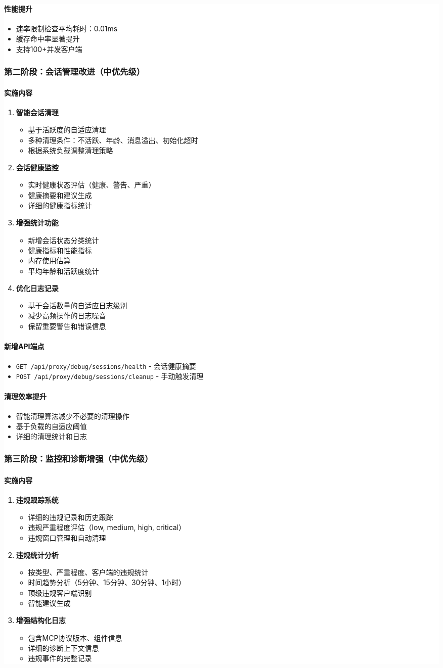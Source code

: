#### 性能提升
- 速率限制检查平均耗时：0.01ms
- 缓存命中率显著提升
- 支持100+并发客户端

### 第二阶段：会话管理改进（中优先级）

#### 实施内容
1. **智能会话清理**
   - 基于活跃度的自适应清理
   - 多种清理条件：不活跃、年龄、消息溢出、初始化超时
   - 根据系统负载调整清理策略

2. **会话健康监控**
   - 实时健康状态评估（健康、警告、严重）
   - 健康摘要和建议生成
   - 详细的健康指标统计

3. **增强统计功能**
   - 新增会话状态分类统计
   - 健康指标和性能指标
   - 内存使用估算
   - 平均年龄和活跃度统计

4. **优化日志记录**
   - 基于会话数量的自适应日志级别
   - 减少高频操作的日志噪音
   - 保留重要警告和错误信息

#### 新增API端点
- `GET /api/proxy/debug/sessions/health` - 会话健康摘要
- `POST /api/proxy/debug/sessions/cleanup` - 手动触发清理

#### 清理效率提升
- 智能清理算法减少不必要的清理操作
- 基于负载的自适应阈值
- 详细的清理统计和日志

### 第三阶段：监控和诊断增强（中优先级）

#### 实施内容
1. **违规跟踪系统**
   - 详细的违规记录和历史跟踪
   - 违规严重程度评估（low, medium, high, critical）
   - 违规窗口管理和自动清理

2. **违规统计分析**
   - 按类型、严重程度、客户端的违规统计
   - 时间趋势分析（5分钟、15分钟、30分钟、1小时）
   - 顶级违规客户端识别
   - 智能建议生成

3. **增强结构化日志**
   - 包含MCP协议版本、组件信息
   - 详细的诊断上下文信息
   - 违规事件的完整记录

